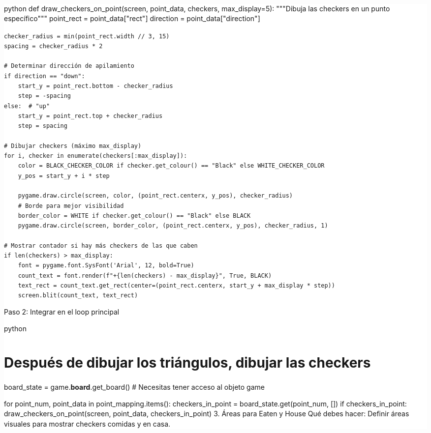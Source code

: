python
def draw_checkers_on_point(screen, point_data, checkers, max_display=5):
    """Dibuja las checkers en un punto específico"""
    point_rect = point_data["rect"]
    direction = point_data["direction"]
    
    checker_radius = min(point_rect.width // 3, 15)
    spacing = checker_radius * 2
    
    # Determinar dirección de apilamiento
    if direction == "down":
        start_y = point_rect.bottom - checker_radius
        step = -spacing
    else:  # "up"
        start_y = point_rect.top + checker_radius
        step = spacing
    
    # Dibujar checkers (máximo max_display)
    for i, checker in enumerate(checkers[:max_display]):
        color = BLACK_CHECKER_COLOR if checker.get_colour() == "Black" else WHITE_CHECKER_COLOR
        y_pos = start_y + i * step
        
        pygame.draw.circle(screen, color, (point_rect.centerx, y_pos), checker_radius)
        # Borde para mejor visibilidad
        border_color = WHITE if checker.get_colour() == "Black" else BLACK
        pygame.draw.circle(screen, border_color, (point_rect.centerx, y_pos), checker_radius, 1)
    
    # Mostrar contador si hay más checkers de las que caben
    if len(checkers) > max_display:
        font = pygame.font.SysFont('Arial', 12, bold=True)
        count_text = font.render(f"+{len(checkers) - max_display}", True, BLACK)
        text_rect = count_text.get_rect(center=(point_rect.centerx, start_y + max_display * step))
        screen.blit(count_text, text_rect)
Paso 2: Integrar en el loop principal

python
# Después de dibujar los triángulos, dibujar las checkers
board_state = game.__board__.get_board()  # Necesitas tener acceso al objeto game

for point_num, point_data in point_mapping.items():
    checkers_in_point = board_state.get(point_num, [])
    if checkers_in_point:
        draw_checkers_on_point(screen, point_data, checkers_in_point)
3. Áreas para Eaten y House
Qué debes hacer:
Definir áreas visuales para mostrar checkers comidas y en casa.
